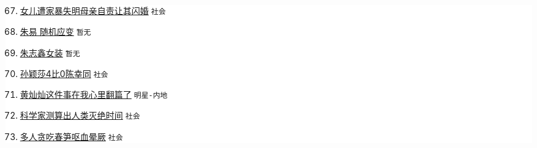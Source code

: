 67. [女儿遭家暴失明母亲自责让其闪婚](https://m.weibo.cn/search?containerid=100103type%3D1%26t%3D10%26q%3D%23%E5%A5%B3%E5%84%BF%E9%81%AD%E5%AE%B6%E6%9A%B4%E5%A4%B1%E6%98%8E%E6%AF%8D%E4%BA%B2%E8%87%AA%E8%B4%A3%E8%AE%A9%E5%85%B6%E9%97%AA%E5%A9%9A%23&stream_entry_id=31&isnewpage=1&extparam=seat%3D1%26band_rank%3D42%26c_type%3D31%26cate%3D5001%26flag%3D0%26filter_type%3Drealtimehot%26realpos%3D42%26q%3D%2523%25E5%25A5%25B3%25E5%2584%25BF%25E9%2581%25AD%25E5%25AE%25B6%25E6%259A%25B4%25E5%25A4%25B1%25E6%2598%258E%25E6%25AF%258D%25E4%25BA%25B2%25E8%2587%25AA%25E8%25B4%25A3%25E8%25AE%25A9%25E5%2585%25B6%25E9%2597%25AA%25E5%25A9%259A%2523%26lcate%3D5001%26dgr%3D0%26pos%3D41%26stream_entry_id%3D31%26display_time%3D1740288138%26pre_seqid%3D17402881379980351519504) `社会` 

68. [朱易 随机应变](https://m.weibo.cn/search?containerid=100103type%3D1%26t%3D10%26q%3D%E6%9C%B1%E6%98%93+%E9%9A%8F%E6%9C%BA%E5%BA%94%E5%8F%98&stream_entry_id=31&isnewpage=1&extparam=seat%3D1%26band_rank%3D43%26c_type%3D31%26cate%3D5001%26flag%3D1%26filter_type%3Drealtimehot%26realpos%3D43%26q%3D%25E6%259C%25B1%25E6%2598%2593%2520%25E9%259A%258F%25E6%259C%25BA%25E5%25BA%2594%25E5%258F%2598%26lcate%3D5001%26dgr%3D0%26pos%3D42%26stream_entry_id%3D31%26display_time%3D1740288138%26pre_seqid%3D17402881379980351519504) `暂无` 

69. [朱志鑫女装](https://m.weibo.cn/search?containerid=100103type%3D1%26t%3D10%26q%3D%E6%9C%B1%E5%BF%97%E9%91%AB%E5%A5%B3%E8%A3%85&stream_entry_id=31&isnewpage=1&extparam=seat%3D1%26band_rank%3D44%26c_type%3D31%26cate%3D5001%26flag%3D0%26filter_type%3Drealtimehot%26realpos%3D44%26q%3D%25E6%259C%25B1%25E5%25BF%2597%25E9%2591%25AB%25E5%25A5%25B3%25E8%25A3%2585%26lcate%3D5001%26dgr%3D0%26pos%3D43%26stream_entry_id%3D31%26display_time%3D1740288138%26pre_seqid%3D17402881379980351519504) `暂无` 

70. [孙颖莎4比0陈幸同](https://m.weibo.cn/search?containerid=100103type%3D1%26t%3D10%26q%3D%23%E5%AD%99%E9%A2%96%E8%8E%8E4%E6%AF%940%E9%99%88%E5%B9%B8%E5%90%8C%23&stream_entry_id=31&isnewpage=1&extparam=seat%3D1%26band_rank%3D45%26c_type%3D31%26cate%3D5001%26flag%3D1%26filter_type%3Drealtimehot%26realpos%3D45%26q%3D%2523%25E5%25AD%2599%25E9%25A2%2596%25E8%258E%258E4%25E6%25AF%25940%25E9%2599%2588%25E5%25B9%25B8%25E5%2590%258C%2523%26lcate%3D5001%26dgr%3D0%26pos%3D44%26stream_entry_id%3D31%26display_time%3D1740288138%26pre_seqid%3D17402881379980351519504) `社会` 

71. [黄灿灿这件事在我心里翻篇了](https://m.weibo.cn/search?containerid=100103type%3D1%26t%3D10%26q%3D%23%E9%BB%84%E7%81%BF%E7%81%BF%E8%BF%99%E4%BB%B6%E4%BA%8B%E5%9C%A8%E6%88%91%E5%BF%83%E9%87%8C%E7%BF%BB%E7%AF%87%E4%BA%86%23&stream_entry_id=31&isnewpage=1&extparam=seat%3D1%26band_rank%3D46%26c_type%3D31%26cate%3D5001%26flag%3D0%26filter_type%3Drealtimehot%26realpos%3D46%26q%3D%2523%25E9%25BB%2584%25E7%2581%25BF%25E7%2581%25BF%25E8%25BF%2599%25E4%25BB%25B6%25E4%25BA%258B%25E5%259C%25A8%25E6%2588%2591%25E5%25BF%2583%25E9%2587%258C%25E7%25BF%25BB%25E7%25AF%2587%25E4%25BA%2586%2523%26lcate%3D5001%26dgr%3D0%26pos%3D45%26stream_entry_id%3D31%26display_time%3D1740288138%26pre_seqid%3D17402881379980351519504) `明星-内地` 

72. [科学家测算出人类灭绝时间](https://m.weibo.cn/search?containerid=100103type%3D1%26t%3D10%26q%3D%23%E7%A7%91%E5%AD%A6%E5%AE%B6%E6%B5%8B%E7%AE%97%E5%87%BA%E4%BA%BA%E7%B1%BB%E7%81%AD%E7%BB%9D%E6%97%B6%E9%97%B4%23&stream_entry_id=31&isnewpage=1&extparam=seat%3D1%26band_rank%3D47%26c_type%3D31%26cate%3D5001%26flag%3D0%26filter_type%3Drealtimehot%26realpos%3D47%26q%3D%2523%25E7%25A7%2591%25E5%25AD%25A6%25E5%25AE%25B6%25E6%25B5%258B%25E7%25AE%2597%25E5%2587%25BA%25E4%25BA%25BA%25E7%25B1%25BB%25E7%2581%25AD%25E7%25BB%259D%25E6%2597%25B6%25E9%2597%25B4%2523%26lcate%3D5001%26dgr%3D0%26pos%3D46%26stream_entry_id%3D31%26display_time%3D1740288138%26pre_seqid%3D17402881379980351519504) `社会` 

73. [多人贪吃春笋呕血晕厥](https://m.weibo.cn/search?containerid=100103type%3D1%26t%3D10%26q%3D%23%E5%A4%9A%E4%BA%BA%E8%B4%AA%E5%90%83%E6%98%A5%E7%AC%8B%E5%91%95%E8%A1%80%E6%99%95%E5%8E%A5%23&stream_entry_id=31&isnewpage=1&extparam=seat%3D1%26band_rank%3D48%26c_type%3D31%26cate%3D5001%26flag%3D0%26filter_type%3Drealtimehot%26realpos%3D48%26q%3D%2523%25E5%25A4%259A%25E4%25BA%25BA%25E8%25B4%25AA%25E5%2590%2583%25E6%2598%25A5%25E7%25AC%258B%25E5%2591%2595%25E8%25A1%2580%25E6%2599%2595%25E5%258E%25A5%2523%26lcate%3D5001%26dgr%3D0%26pos%3D47%26stream_entry_id%3D31%26display_time%3D1740288138%26pre_seqid%3D17402881379980351519504) `社会` 
